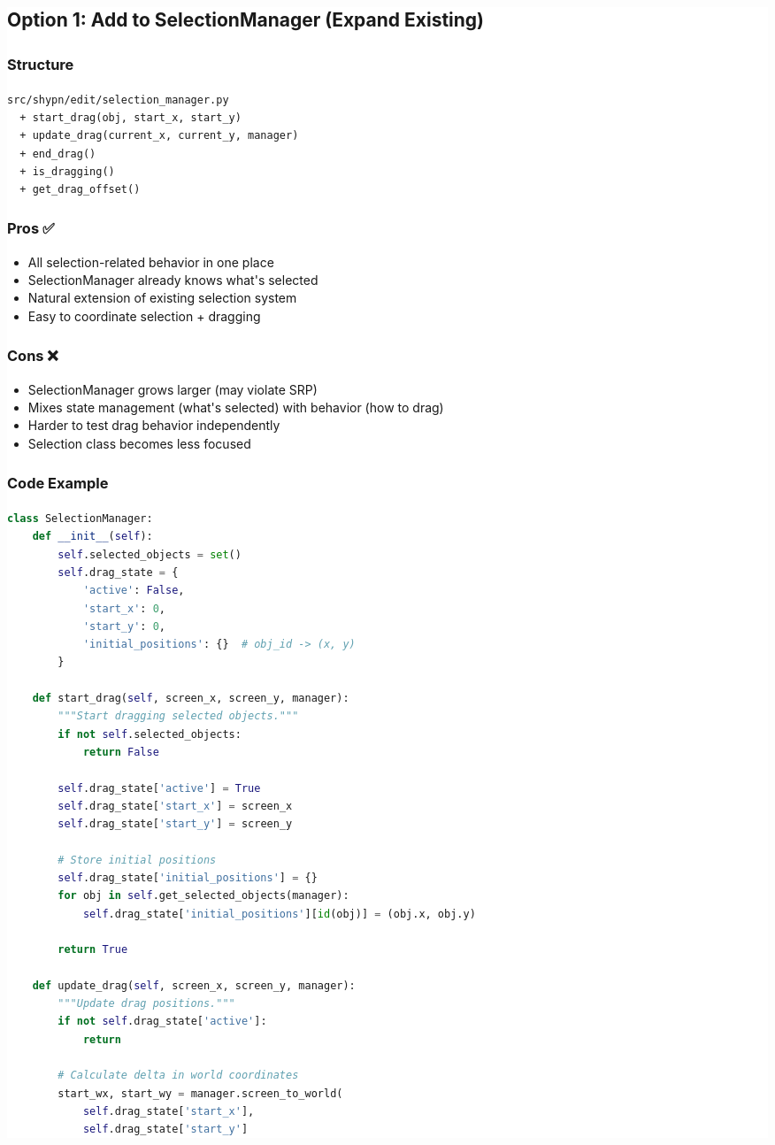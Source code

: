 
## Option 1: Add to SelectionManager (Expand Existing)

### Structure
```
src/shypn/edit/selection_manager.py
  + start_drag(obj, start_x, start_y)
  + update_drag(current_x, current_y, manager)
  + end_drag()
  + is_dragging()
  + get_drag_offset()
```

### Pros ✅
- All selection-related behavior in one place
- SelectionManager already knows what's selected
- Natural extension of existing selection system
- Easy to coordinate selection + dragging

### Cons ❌
- SelectionManager grows larger (may violate SRP)
- Mixes state management (what's selected) with behavior (how to drag)
- Harder to test drag behavior independently
- Selection class becomes less focused

### Code Example
```python
class SelectionManager:
    def __init__(self):
        self.selected_objects = set()
        self.drag_state = {
            'active': False,
            'start_x': 0,
            'start_y': 0,
            'initial_positions': {}  # obj_id -> (x, y)
        }
    
    def start_drag(self, screen_x, screen_y, manager):
        """Start dragging selected objects."""
        if not self.selected_objects:
            return False
        
        self.drag_state['active'] = True
        self.drag_state['start_x'] = screen_x
        self.drag_state['start_y'] = screen_y
        
        # Store initial positions
        self.drag_state['initial_positions'] = {}
        for obj in self.get_selected_objects(manager):
            self.drag_state['initial_positions'][id(obj)] = (obj.x, obj.y)
        
        return True
    
    def update_drag(self, screen_x, screen_y, manager):
        """Update drag positions."""
        if not self.drag_state['active']:
            return
        
        # Calculate delta in world coordinates
        start_wx, start_wy = manager.screen_to_world(
            self.drag_state['start_x'], 
            self.drag_state['start_y']
```